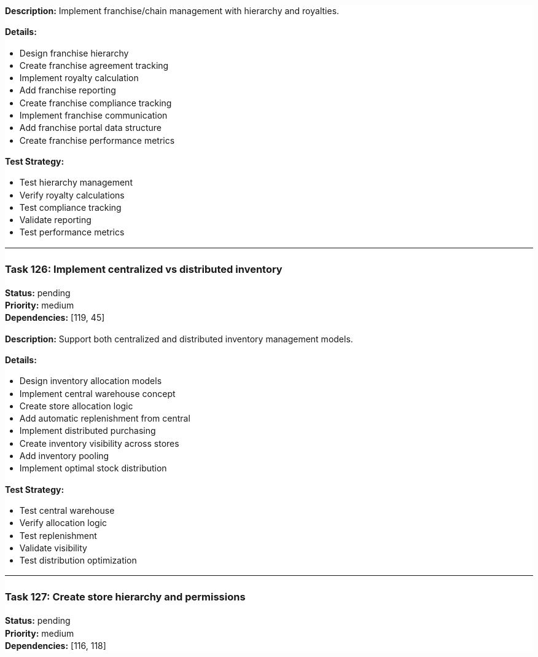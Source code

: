 **Description:**
Implement franchise/chain management with hierarchy and royalties.

**Details:**
- Design franchise hierarchy
- Create franchise agreement tracking
- Implement royalty calculation
- Add franchise reporting
- Create franchise compliance tracking
- Implement franchise communication
- Add franchise portal data structure
- Create franchise performance metrics

**Test Strategy:**
- Test hierarchy management
- Verify royalty calculations
- Test compliance tracking
- Validate reporting
- Test performance metrics

---

### Task 126: Implement centralized vs distributed inventory
**Status:** pending  
**Priority:** medium  
**Dependencies:** [119, 45]

**Description:**
Support both centralized and distributed inventory management models.

**Details:**
- Design inventory allocation models
- Implement central warehouse concept
- Create store allocation logic
- Add automatic replenishment from central
- Implement distributed purchasing
- Create inventory visibility across stores
- Add inventory pooling
- Implement optimal stock distribution

**Test Strategy:**
- Test central warehouse
- Verify allocation logic
- Test replenishment
- Validate visibility
- Test distribution optimization

---

### Task 127: Create store hierarchy and permissions
**Status:** pending  
**Priority:** medium  
**Dependencies:** [116, 118]
